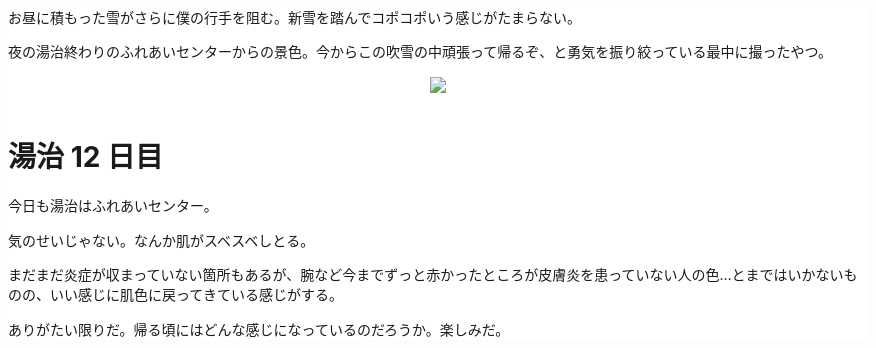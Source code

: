 お昼に積もった雪がさらに僕の行手を阻む。新雪を踏んでコポコポいう感じがたまらない。

夜の湯治終わりのふれあいセンターからの景色。今からこの吹雪の中頑張って帰るぞ、と勇気を振り絞っている最中に撮ったやつ。
<div align="center">
<img src="/HotSpringCure/assets/images/day12/IMG_0765.jpg" width="75%">
</div>

# 湯治 12 日目

今日も湯治はふれあいセンター。

気のせいじゃない。なんか肌がスベスベしとる。

まだまだ炎症が収まっていない箇所もあるが、腕など今までずっと赤かったところが皮膚炎を患っていない人の色…とまではいかないものの、いい感じに肌色に戻ってきている感じがする。

ありがたい限りだ。帰る頃にはどんな感じになっているのだろうか。楽しみだ。




